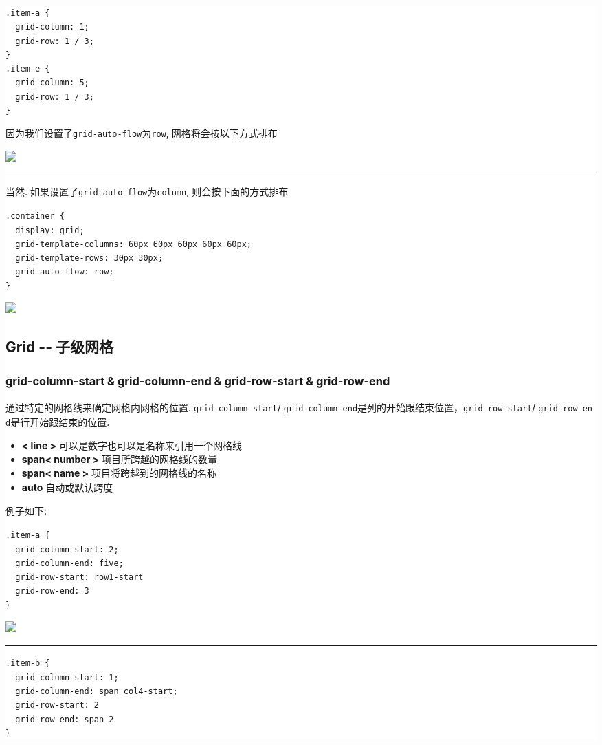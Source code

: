 	.item-a {
	  grid-column: 1;
	  grid-row: 1 / 3;
	}
	.item-e {
	  grid-column: 5;
	  grid-row: 1 / 3;
	}
	
因为我们设置了`grid-auto-flow`为`row`, 网格将会按以下方式排布

![](https://cdn.css-tricks.com/wp-content/uploads/2016/03/grid-auto-flow-row.png)

****

当然. 如果设置了`grid-auto-flow`为`column`, 则会按下面的方式排布

	.container {
	  display: grid;
	  grid-template-columns: 60px 60px 60px 60px 60px;
	  grid-template-rows: 30px 30px;
	  grid-auto-flow: row;
	}
	
![](https://cdn.css-tricks.com/wp-content/uploads/2016/03/grid-auto-flow-column.png)


## Grid -- 子级网格

### grid-column-start & grid-column-end & grid-row-start & grid-row-end

通过特定的网格线来确定网格内网格的位置. `grid-column-start`/ `grid-column-end`是列的开始跟结束位置，`grid-row-start`/ `grid-row-end`是行开始跟结束的位置.

 * **< line >** 可以是数字也可以是名称来引用一个网格线
 * **span< number >** 项目所跨越的网格线的数量
 * **span< name >** 项目将跨越到的网格线的名称
 * **auto** 自动或默认跨度
 
例子如下:

	.item-a {
	  grid-column-start: 2;
	  grid-column-end: five;
	  grid-row-start: row1-start
	  grid-row-end: 3
	}
	
![](https://cdn.css-tricks.com/wp-content/uploads/2016/03/grid-start-end-a.png)

****

	.item-b {
	  grid-column-start: 1;
	  grid-column-end: span col4-start;
	  grid-row-start: 2
	  grid-row-end: span 2
	}
	